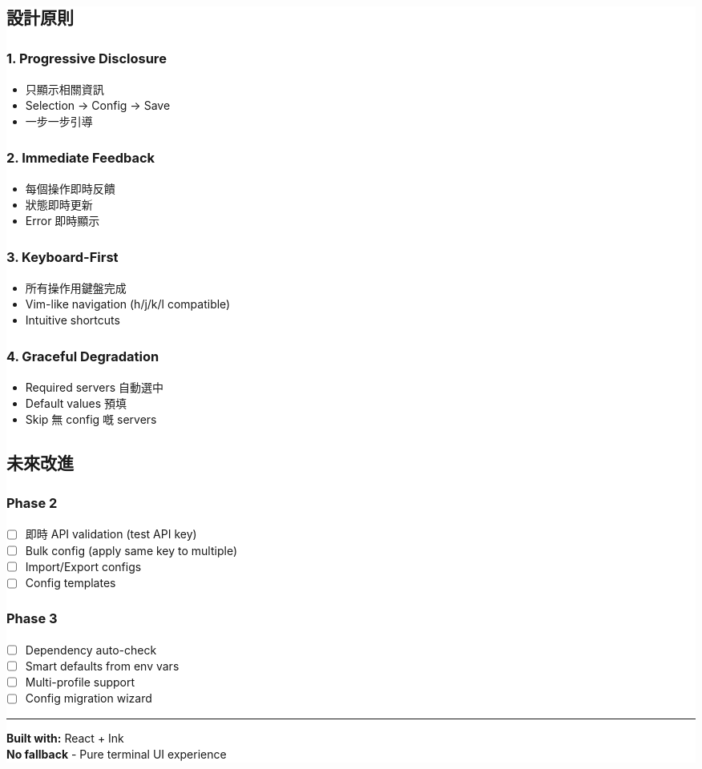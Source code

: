 ## 設計原則

### 1. **Progressive Disclosure**
- 只顯示相關資訊
- Selection → Config → Save
- 一步一步引導

### 2. **Immediate Feedback**
- 每個操作即時反饋
- 狀態即時更新
- Error 即時顯示

### 3. **Keyboard-First**
- 所有操作用鍵盤完成
- Vim-like navigation (h/j/k/l compatible)
- Intuitive shortcuts

### 4. **Graceful Degradation**
- Required servers 自動選中
- Default values 預填
- Skip 無 config 嘅 servers

## 未來改進

### Phase 2
- [ ] 即時 API validation (test API key)
- [ ] Bulk config (apply same key to multiple)
- [ ] Import/Export configs
- [ ] Config templates

### Phase 3
- [ ] Dependency auto-check
- [ ] Smart defaults from env vars
- [ ] Multi-profile support
- [ ] Config migration wizard

---

**Built with:** React + Ink  
**No fallback** - Pure terminal UI experience
